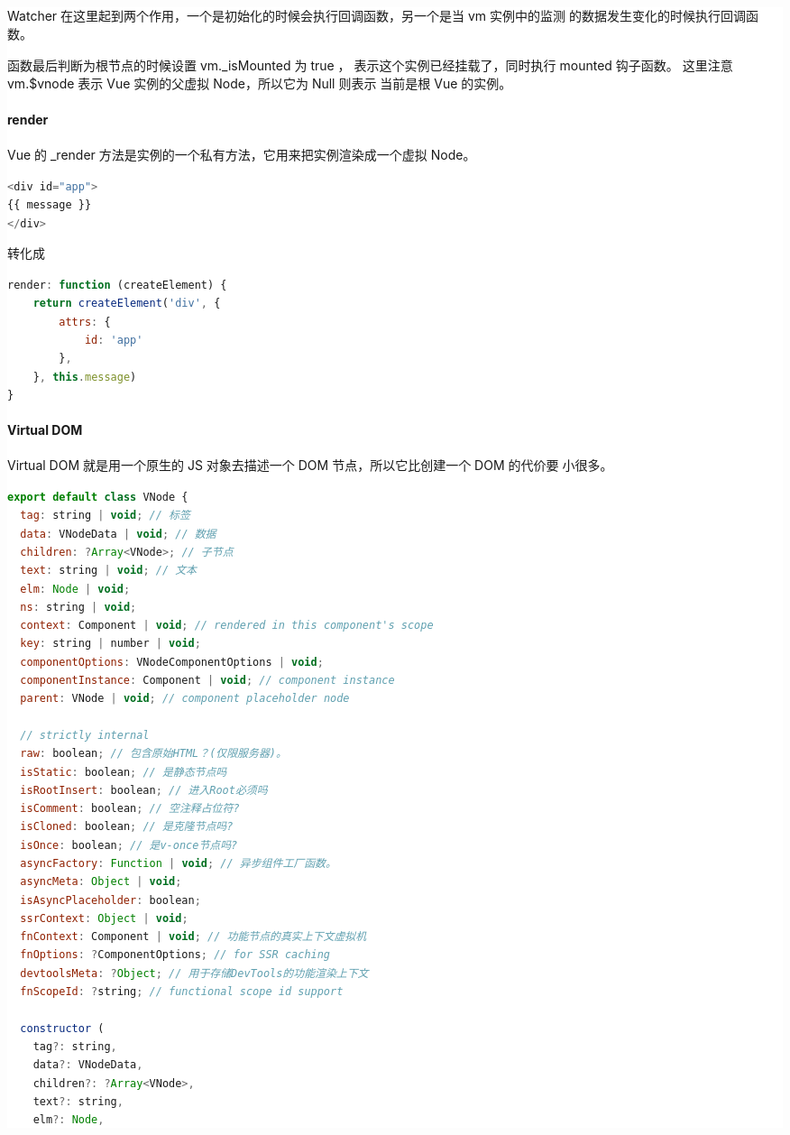 Watcher 在这里起到两个作用，⼀个是初始化的时候会执行回调函数，另⼀个是当 vm 实例中的监测 的数据发⽣变化的时候执行回调函数。

函数最后判断为根节点的时候设置 vm._isMounted 为 true ， 表示这个实例已经挂载了，同时执行 mounted 钩子函数。 这里注意 vm.$vnode 表示 Vue 实例的父虚拟 Node，所以它为 Null 则表示 当前是根 Vue 的实例。



#### render

Vue 的 _render 方法是实例的⼀个私有方法，它用来把实例渲染成⼀个虚拟 Node。

```js
<div id="app">
{{ message }}
</div>
```

转化成

```js
render: function (createElement) {
    return createElement('div', {
        attrs: {
            id: 'app'
        },
    }, this.message)
}
```

#### Virtual DOM

Virtual DOM 就是用⼀个原⽣的 JS 对象去描述⼀个 DOM 节点，所以它比创建⼀个 DOM 的代价要 ⼩很多。

```js
export default class VNode {
  tag: string | void; // 标签
  data: VNodeData | void; // 数据
  children: ?Array<VNode>; // 子节点
  text: string | void; // 文本
  elm: Node | void;
  ns: string | void;
  context: Component | void; // rendered in this component's scope
  key: string | number | void;
  componentOptions: VNodeComponentOptions | void;
  componentInstance: Component | void; // component instance
  parent: VNode | void; // component placeholder node

  // strictly internal
  raw: boolean; // 包含原始HTML？(仅限服务器)。
  isStatic: boolean; // 是静态节点吗
  isRootInsert: boolean; // 进入Root必须吗
  isComment: boolean; // 空注释占位符?
  isCloned: boolean; // 是克隆节点吗?
  isOnce: boolean; // 是v-once节点吗?
  asyncFactory: Function | void; // 异步组件工厂函数。
  asyncMeta: Object | void;
  isAsyncPlaceholder: boolean;
  ssrContext: Object | void;
  fnContext: Component | void; // 功能节点的真实上下文虚拟机
  fnOptions: ?ComponentOptions; // for SSR caching
  devtoolsMeta: ?Object; // 用于存储DevTools的功能渲染上下文
  fnScopeId: ?string; // functional scope id support

  constructor (
    tag?: string,
    data?: VNodeData,
    children?: ?Array<VNode>,
    text?: string,
    elm?: Node,
```